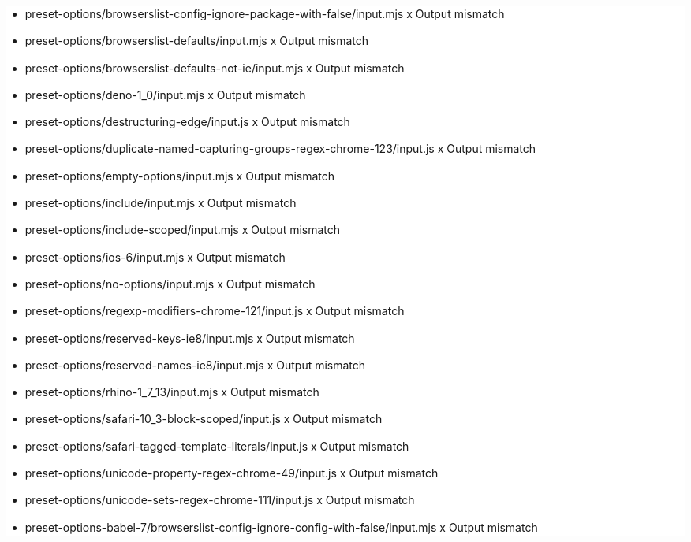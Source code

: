 * preset-options/browserslist-config-ignore-package-with-false/input.mjs
x Output mismatch

* preset-options/browserslist-defaults/input.mjs
x Output mismatch

* preset-options/browserslist-defaults-not-ie/input.mjs
x Output mismatch

* preset-options/deno-1_0/input.mjs
x Output mismatch

* preset-options/destructuring-edge/input.js
x Output mismatch

* preset-options/duplicate-named-capturing-groups-regex-chrome-123/input.js
x Output mismatch

* preset-options/empty-options/input.mjs
x Output mismatch

* preset-options/include/input.mjs
x Output mismatch

* preset-options/include-scoped/input.mjs
x Output mismatch

* preset-options/ios-6/input.mjs
x Output mismatch

* preset-options/no-options/input.mjs
x Output mismatch

* preset-options/regexp-modifiers-chrome-121/input.js
x Output mismatch

* preset-options/reserved-keys-ie8/input.mjs
x Output mismatch

* preset-options/reserved-names-ie8/input.mjs
x Output mismatch

* preset-options/rhino-1_7_13/input.mjs
x Output mismatch

* preset-options/safari-10_3-block-scoped/input.js
x Output mismatch

* preset-options/safari-tagged-template-literals/input.js
x Output mismatch

* preset-options/unicode-property-regex-chrome-49/input.js
x Output mismatch

* preset-options/unicode-sets-regex-chrome-111/input.js
x Output mismatch

* preset-options-babel-7/browserslist-config-ignore-config-with-false/input.mjs
x Output mismatch
